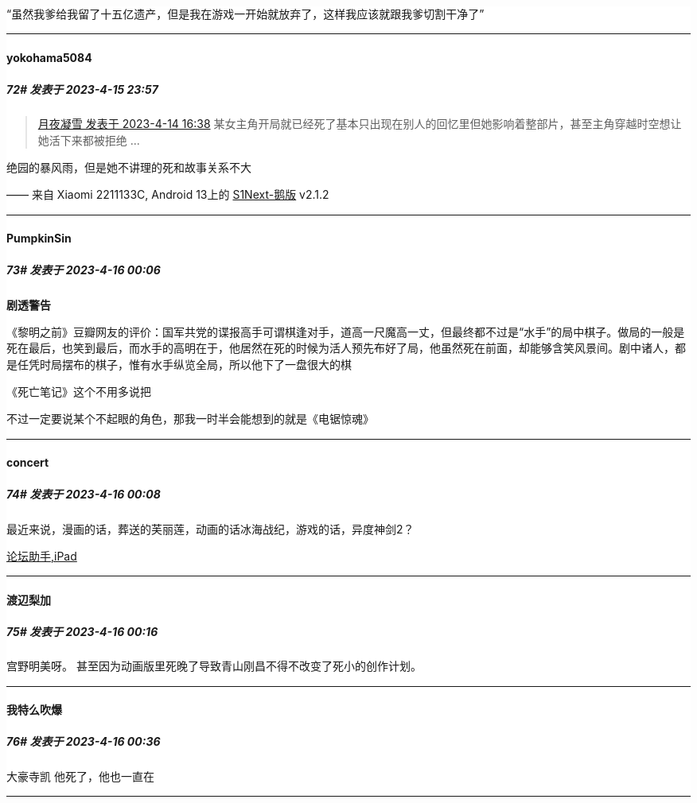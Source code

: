 “虽然我爹给我留了十五亿遗产，但是我在游戏一开始就放弃了，这样我应该就跟我爹切割干净了”


*****

####  yokohama5084  
##### 72#       发表于 2023-4-15 23:57

<blockquote><a href="httphttps://bbs.saraba1st.com/2b/forum.php?mod=redirect&amp;goto=findpost&amp;pid=60452291&amp;ptid=2128812" target="_blank">月夜凝雪 发表于 2023-4-14 16:38</a>
某女主角开局就已经死了基本只出现在别人的回忆里但她影响着整部片，甚至主角穿越时空想让她活下来都被拒绝 ...</blockquote>
绝园的暴风雨，但是她不讲理的死和故事关系不大

—— 来自 Xiaomi 2211133C, Android 13上的 [S1Next-鹅版](https://github.com/ykrank/S1-Next/releases) v2.1.2


*****

####  PumpkinSin  
##### 73#       发表于 2023-4-16 00:06

<strong>剧透警告</strong>

《黎明之前》豆瓣网友的评价：国军共党的谍报高手可谓棋逢对手，道高一尺魔高一丈，但最终都不过是“水手”的局中棋子。做局的一般是死在最后，也笑到最后，而水手的高明在于，他居然在死的时候为活人预先布好了局，他虽然死在前面，却能够含笑风景间。剧中诸人，都是任凭时局摆布的棋子，惟有水手纵览全局，所以他下了一盘很大的棋

《死亡笔记》这个不用多说把

不过一定要说某个不起眼的角色，那我一时半会能想到的就是《电锯惊魂》

*****

####  concert  
##### 74#       发表于 2023-4-16 00:08

最近来说，漫画的话，葬送的芙丽莲，动画的话冰海战纪，游戏的话，异度神剑2？

[论坛助手,iPad](https://bbs.saraba1st.com/2b/forum.php?mod=viewthread&amp;tid=2029836)


*****

####  渡辺梨加  
##### 75#       发表于 2023-4-16 00:16

宫野明美呀。
甚至因为动画版里死晚了导致青山刚昌不得不改变了死小的创作计划。


*****

####  我特么吹爆  
##### 76#       发表于 2023-4-16 00:36

大豪寺凯
他死了，他也一直在

*****

